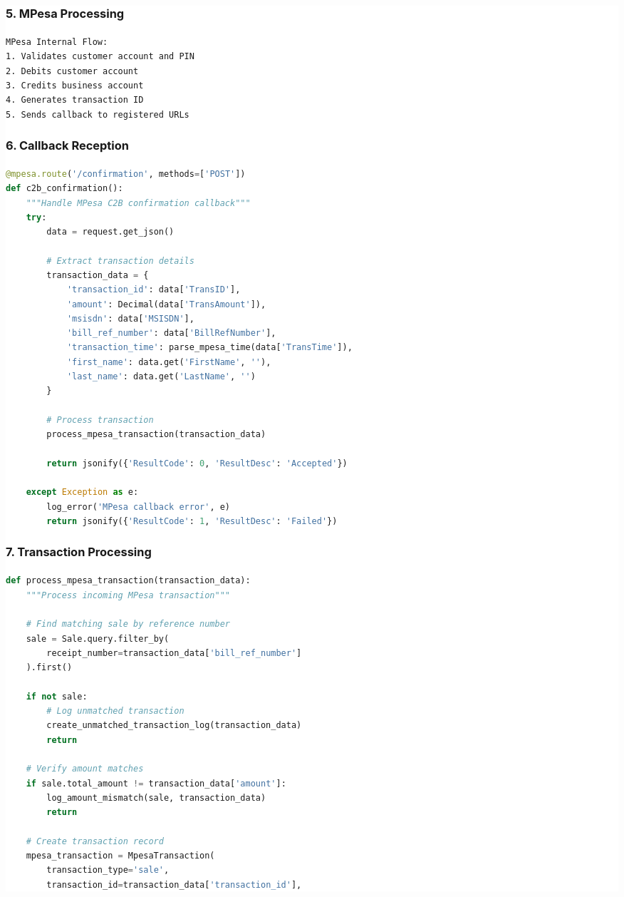 ### 5. MPesa Processing
```
MPesa Internal Flow:
1. Validates customer account and PIN
2. Debits customer account
3. Credits business account
4. Generates transaction ID
5. Sends callback to registered URLs
```

### 6. Callback Reception
```python
@mpesa.route('/confirmation', methods=['POST'])
def c2b_confirmation():
    """Handle MPesa C2B confirmation callback"""
    try:
        data = request.get_json()
        
        # Extract transaction details
        transaction_data = {
            'transaction_id': data['TransID'],
            'amount': Decimal(data['TransAmount']),
            'msisdn': data['MSISDN'],
            'bill_ref_number': data['BillRefNumber'],
            'transaction_time': parse_mpesa_time(data['TransTime']),
            'first_name': data.get('FirstName', ''),
            'last_name': data.get('LastName', '')
        }
        
        # Process transaction
        process_mpesa_transaction(transaction_data)
        
        return jsonify({'ResultCode': 0, 'ResultDesc': 'Accepted'})
        
    except Exception as e:
        log_error('MPesa callback error', e)
        return jsonify({'ResultCode': 1, 'ResultDesc': 'Failed'})
```

### 7. Transaction Processing
```python
def process_mpesa_transaction(transaction_data):
    """Process incoming MPesa transaction"""
    
    # Find matching sale by reference number
    sale = Sale.query.filter_by(
        receipt_number=transaction_data['bill_ref_number']
    ).first()
    
    if not sale:
        # Log unmatched transaction
        create_unmatched_transaction_log(transaction_data)
        return
    
    # Verify amount matches
    if sale.total_amount != transaction_data['amount']:
        log_amount_mismatch(sale, transaction_data)
        return
    
    # Create transaction record
    mpesa_transaction = MpesaTransaction(
        transaction_type='sale',
        transaction_id=transaction_data['transaction_id'],
```